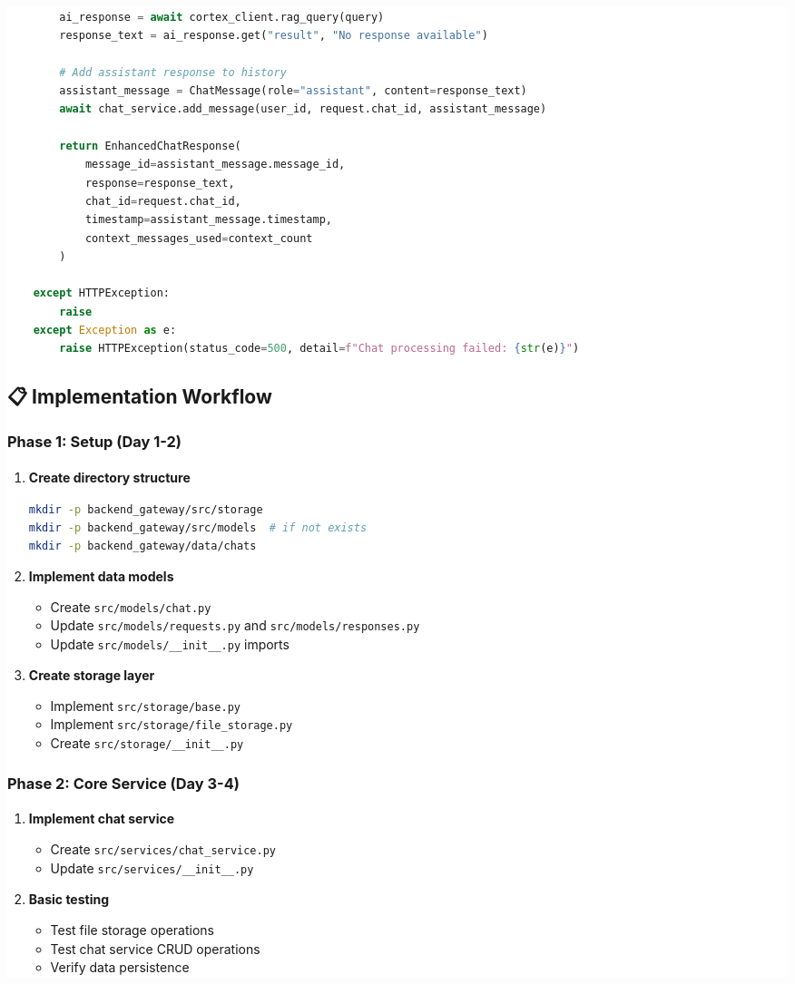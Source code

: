 ```python
        ai_response = await cortex_client.rag_query(query)
        response_text = ai_response.get("result", "No response available")
        
        # Add assistant response to history
        assistant_message = ChatMessage(role="assistant", content=response_text)
        await chat_service.add_message(user_id, request.chat_id, assistant_message)
        
        return EnhancedChatResponse(
            message_id=assistant_message.message_id,
            response=response_text,
            chat_id=request.chat_id,
            timestamp=assistant_message.timestamp,
            context_messages_used=context_count
        )
        
    except HTTPException:
        raise
    except Exception as e:
        raise HTTPException(status_code=500, detail=f"Chat processing failed: {str(e)}")
```

## 📋 Implementation Workflow

### Phase 1: Setup (Day 1-2)
1. **Create directory structure**
   ```bash
   mkdir -p backend_gateway/src/storage
   mkdir -p backend_gateway/src/models  # if not exists
   mkdir -p backend_gateway/data/chats
   ```

2. **Implement data models**
   - Create `src/models/chat.py`
   - Update `src/models/requests.py` and `src/models/responses.py`
   - Update `src/models/__init__.py` imports

3. **Create storage layer**
   - Implement `src/storage/base.py`
   - Implement `src/storage/file_storage.py`
   - Create `src/storage/__init__.py`

### Phase 2: Core Service (Day 3-4)
1. **Implement chat service**
   - Create `src/services/chat_service.py`
   - Update `src/services/__init__.py`

2. **Basic testing**
   - Test file storage operations
   - Test chat service CRUD operations
   - Verify data persistence
